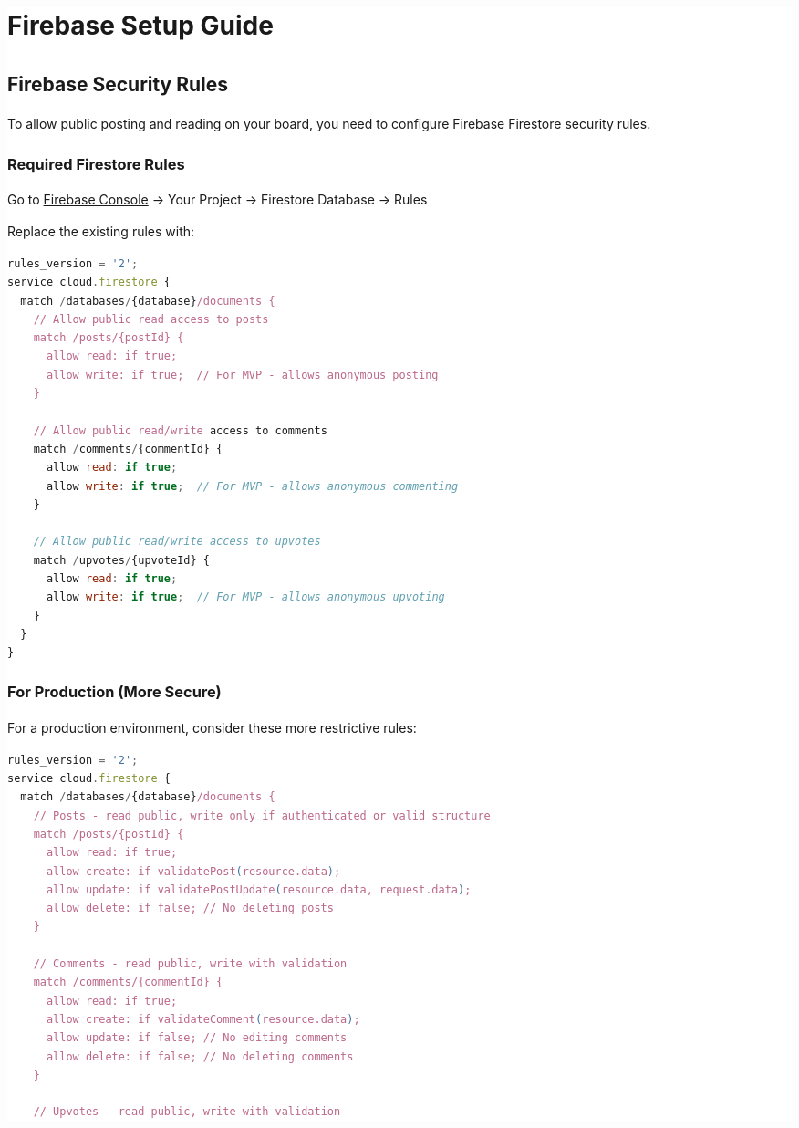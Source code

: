 # Firebase Setup Guide

## Firebase Security Rules

To allow public posting and reading on your board, you need to configure Firebase Firestore security rules.

### Required Firestore Rules

Go to [Firebase Console](https://console.firebase.google.com) → Your Project → Firestore Database → Rules

Replace the existing rules with:

```javascript
rules_version = '2';
service cloud.firestore {
  match /databases/{database}/documents {
    // Allow public read access to posts
    match /posts/{postId} {
      allow read: if true;
      allow write: if true;  // For MVP - allows anonymous posting
    }
    
    // Allow public read/write access to comments
    match /comments/{commentId} {
      allow read: if true;
      allow write: if true;  // For MVP - allows anonymous commenting
    }
    
    // Allow public read/write access to upvotes
    match /upvotes/{upvoteId} {
      allow read: if true;
      allow write: if true;  // For MVP - allows anonymous upvoting
    }
  }
}
```

### For Production (More Secure)

For a production environment, consider these more restrictive rules:

```javascript
rules_version = '2';
service cloud.firestore {
  match /databases/{database}/documents {
    // Posts - read public, write only if authenticated or valid structure
    match /posts/{postId} {
      allow read: if true;
      allow create: if validatePost(resource.data);
      allow update: if validatePostUpdate(resource.data, request.data);
      allow delete: if false; // No deleting posts
    }
    
    // Comments - read public, write with validation
    match /comments/{commentId} {
      allow read: if true;
      allow create: if validateComment(resource.data);
      allow update: if false; // No editing comments
      allow delete: if false; // No deleting comments
    }
    
    // Upvotes - read public, write with validation
```